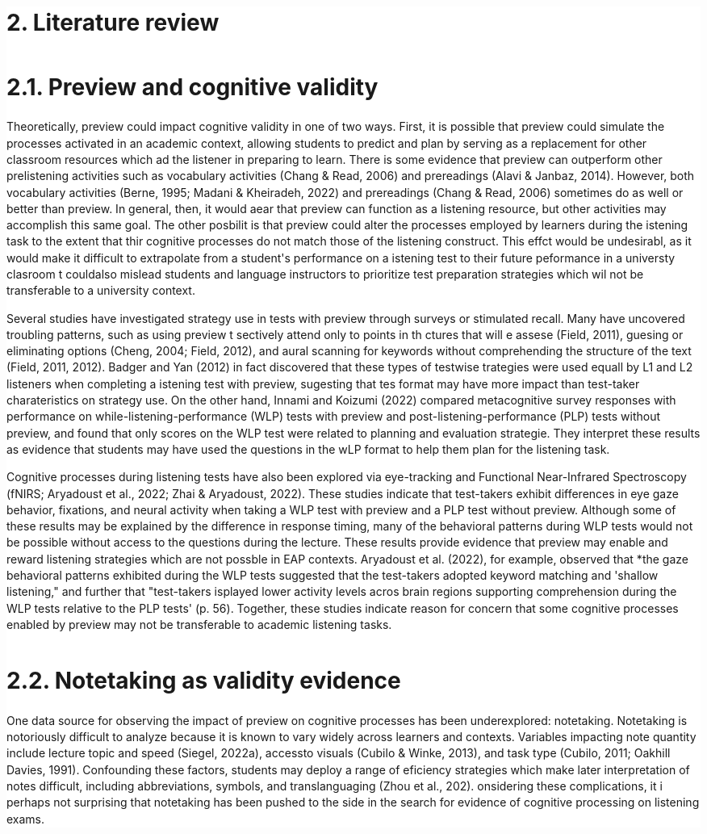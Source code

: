 # 2. Literature review

# 2.1. Preview and cognitive validity

Theoretically, preview could impact cognitive validity in one of two ways. First, it is possible that preview could simulate the processes activated in an academic context, allowing students to predict and plan by serving as a replacement for other classroom resources which ad the listener in preparing to learn. There is some evidence that preview can outperform other prelistening activities such as vocabulary activities (Chang & Read, 2006) and prereadings (Alavi & Janbaz, 2014). However, both vocabulary activities (Berne, 1995; Madani & Kheiradeh, 2022) and prereadings (Chang & Read, 2006) sometimes do as well or better than preview. In general, then, it would aear that preview can function as a listening resource, but other activities may accomplish this same goal. The other posbilit is that preview could alter the processes employed by learners during the istening task to the extent that thir cognitive processes do not match those of the listening construct. This effct would be undesirabl, as it would make it difficult to extrapolate from a student's performance on a istening test to their future peformance in a universty clasroom t couldalso mislead students and language instructors to prioritize test preparation strategies which wil not be transferable to a university context.

Several studies have investigated strategy use in tests with preview through surveys or stimulated recall. Many have uncovered troubling patterns, such as using preview t sectively attend only to points in th ctures that will e assese (Field, 2011), guesing or eliminating options (Cheng, 2004; Field, 2012), and aural scanning for keywords without comprehending the structure of the text (Field, 2011, 2012). Badger and Yan (2012) in fact discovered that these types of testwise trategies were used equall by L1 and L2 listeners when completing a istening test with preview, sugesting that tes format may have more impact than test-taker charateristics on strategy use. On the other hand, Innami and Koizumi (2022) compared metacognitive survey responses with performance on while-listening-performance (WLP) tests with preview and post-listening-performance (PLP) tests without preview, and found that only scores on the WLP test were related to planning and evaluation strategie. They interpret these results as evidence that students may have used the questions in the wLP format to help them plan for the listening task.

Cognitive processes during listening tests have also been explored via eye-tracking and Functional Near-Infrared Spectroscopy (fNIRS; Aryadoust et al., 2022; Zhai & Aryadoust, 2022). These studies indicate that test-takers exhibit differences in eye gaze behavior, fixations, and neural activity when taking a WLP test with preview and a PLP test without preview. Although some of these results may be explained by the difference in response timing, many of the behavioral patterns during WLP tests would not be possible without access to the questions during the lecture. These results provide evidence that preview may enable and reward listening strategies which are not possble in EAP contexts. Aryadoust et al. (2022), for example, observed that \*the gaze behavioral patterns exhibited during the WLP tests suggested that the test-takers adopted keyword matching and 'shallow listening," and further that "test-takers isplayed lower activity levels acros brain regions supporting comprehension during the WLP tests relative to the PLP tests' (p. 56). Together, these studies indicate reason for concern that some cognitive processes enabled by preview may not be transferable to academic listening tasks.

# 2.2. Notetaking as validity evidence

One data source for observing the impact of preview on cognitive processes has been underexplored: notetaking. Notetaking is notoriously difficult to analyze because it is known to vary widely across learners and contexts. Variables impacting note quantity include lecture topic and speed (Siegel, 2022a), accessto visuals (Cubilo & Winke, 2013), and task type (Cubilo, 2011; Oakhill Davies, 1991). Confounding these factors, students may deploy a range of eficiency strategies which make later interpretation of notes difficult, including abbreviations, symbols, and translanguaging (Zhou et al., 202). onsidering these complications, it i perhaps not surprising that notetaking has been pushed to the side in the search for evidence of cognitive processing on listening exams.
